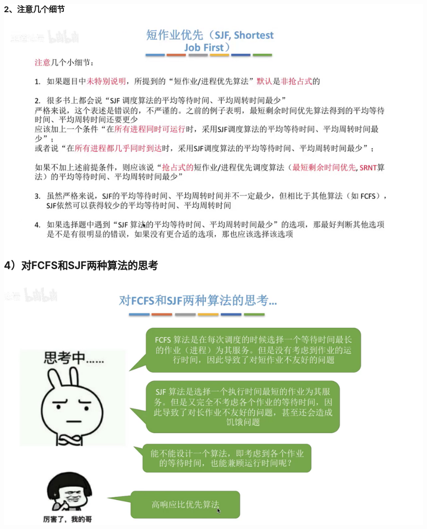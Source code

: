 ### **2、注意几个细节**

![](images/WEBRESOURCEc9e36463299b6935768f9d7e086e505e截图.png)

## **4）对FCFS和SJF两种算法的思考**

![](images/WEBRESOURCE8fd12215acb1e9b70d72aa3af954f3d3截图.png)

